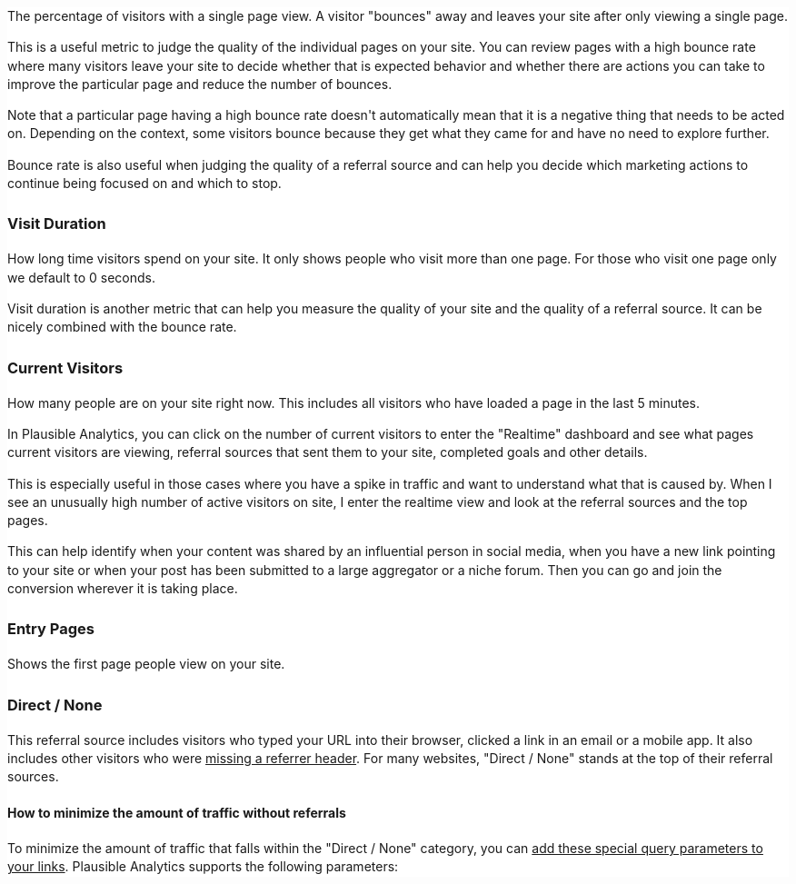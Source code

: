 The percentage of visitors with a single page view. A visitor "bounces" away and leaves your site after only viewing a single page.

This is a useful metric to judge the quality of the individual pages on your site. You can review pages with a high bounce rate where many visitors leave your site to decide whether that is expected behavior and whether there are actions you can take to improve the particular page and reduce the number of bounces.

Note that a particular page having a high bounce rate doesn't automatically mean that it is a negative thing that needs to be acted on. Depending on the context, some visitors bounce because they get what they came for and have no need to explore further.

Bounce rate is also useful when judging the quality of a referral source and can help you decide which marketing actions to continue being focused on and which to stop.

### Visit Duration

How long time visitors spend on your site. It only shows people who visit more than one page. For those who visit one page only we default to 0 seconds.

Visit duration is another metric that can help you measure the quality of your site and the quality of a referral source. It can be nicely combined with the bounce rate.

### Current Visitors

How many people are on your site right now. This includes all visitors who have loaded a page in the last 5 minutes. 

In Plausible Analytics, you can click on the number of current visitors to enter the "Realtime" dashboard and see what pages current visitors are viewing, referral sources that sent them to your site, completed goals and other details. 

This is especially useful in those cases where you have a spike in traffic and want to understand what that is caused by. When I see an unusually high number of active visitors on site, I enter the realtime view and look at the referral sources and the top pages.

This can help identify when your content was shared by an influential person in social media, when you have a new link pointing to your site or when your post has been submitted to a large aggregator or a niche forum. Then you can go and join the conversion wherever it is taking place.

### Entry Pages

Shows the first page people view on your site.

### Direct / None

This referral source includes visitors who typed your URL into their browser, clicked a link in an email or a mobile app. It also includes other visitors who were [missing a referrer header](https://plausible.io/blog/referrer-policy). For many websites, "Direct / None" stands at the top of their referral sources. 

#### How to minimize the amount of traffic without referrals 

To minimize the amount of traffic that falls within the "Direct / None" category, you can [add these special query parameters to your links](https://plausible.io/docs/manual-link-tagging/). Plausible Analytics supports the following parameters:
